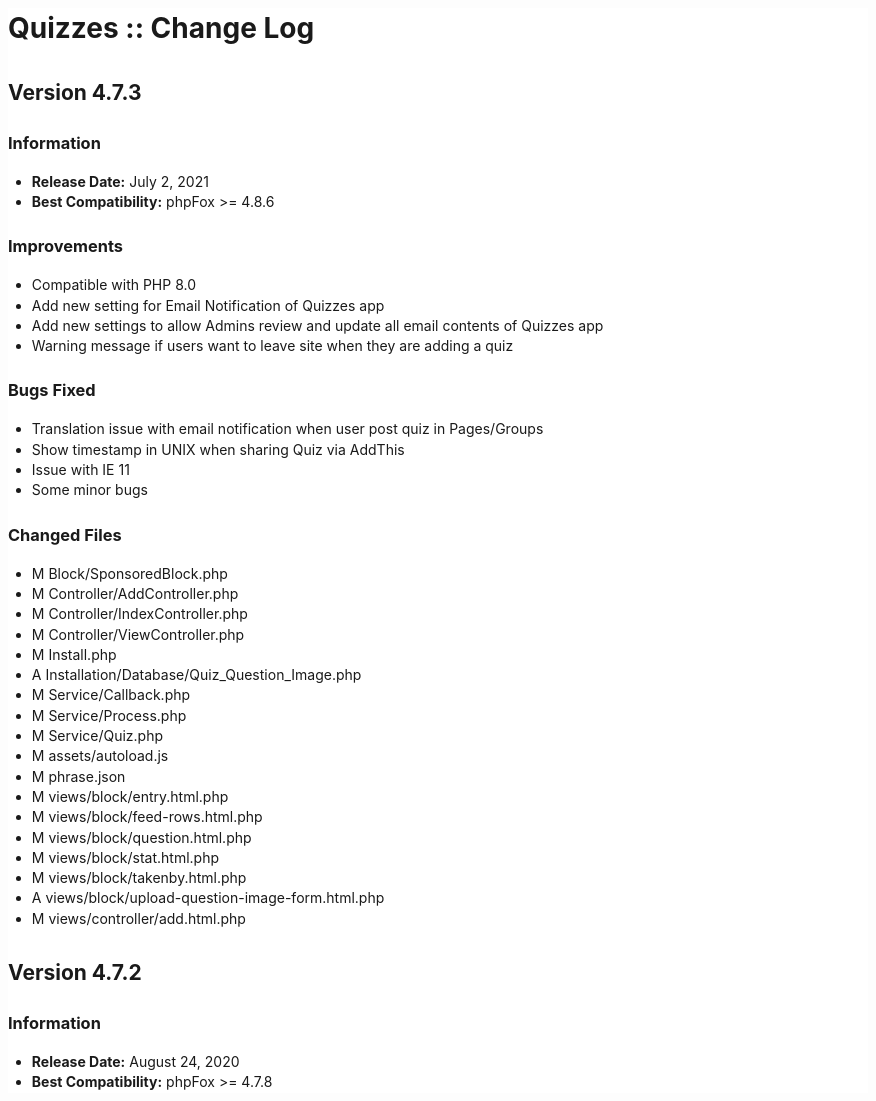 # Quizzes :: Change Log

## Version 4.7.3

### Information

- **Release Date:** July 2, 2021
- **Best Compatibility:** phpFox >= 4.8.6

### Improvements

- Compatible with PHP 8.0
- Add new setting for Email Notification of Quizzes app
- Add new settings to allow Admins review and update all email contents of Quizzes app
- Warning message if users want to leave site when they are adding a quiz

### Bugs Fixed

- Translation issue with email notification when user post quiz in Pages/Groups
- Show timestamp in UNIX when sharing Quiz via AddThis
- Issue with IE 11
- Some minor bugs

### Changed Files

- M Block/SponsoredBlock.php
- M Controller/AddController.php
- M Controller/IndexController.php
- M Controller/ViewController.php
- M Install.php
- A Installation/Database/Quiz_Question_Image.php
- M Service/Callback.php
- M Service/Process.php
- M Service/Quiz.php
- M assets/autoload.js
- M phrase.json
- M views/block/entry.html.php
- M views/block/feed-rows.html.php
- M views/block/question.html.php
- M views/block/stat.html.php
- M views/block/takenby.html.php
- A views/block/upload-question-image-form.html.php
- M views/controller/add.html.php

## Version 4.7.2

### Information

- **Release Date:** August 24, 2020
- **Best Compatibility:** phpFox >= 4.7.8
